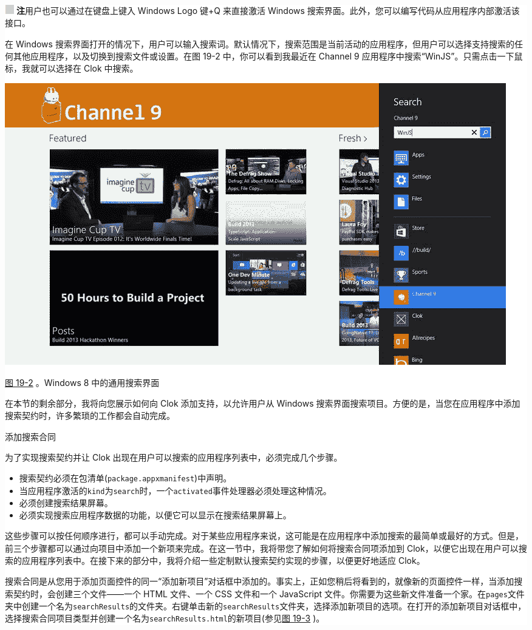 ![image](img/sq.jpg) **注**用户也可以通过在键盘上键入 Windows Logo 键+Q 来直接激活 Windows 搜索界面。此外，您可以编写代码从应用程序内部激活该接口。

在 Windows 搜索界面打开的情况下，用户可以输入搜索词。默认情况下，搜索范围是当前活动的应用程序，但用户可以选择支持搜索的任何其他应用程序，以及切换到搜索文件或设置。在图 19-2 中，你可以看到我最近在 Channel 9 应用程序中搜索“WinJS”。只需点击一下鼠标，我就可以选择在 Clok 中搜索。

![9781430257790_Fig19-02.jpg](img/9781430257790_Fig19-02.jpg)

[图 19-2](#_Fig2) 。Windows 8 中的通用搜索界面

在本节的剩余部分，我将向您展示如何向 Clok 添加支持，以允许用户从 Windows 搜索界面搜索项目。方便的是，当您在应用程序中添加搜索契约时，许多繁琐的工作都会自动完成。

添加搜索合同

为了实现搜索契约并让 Clok 出现在用户可以搜索的应用程序列表中，必须完成几个步骤。

*   搜索契约必须在包清单(`package.appxmanifest`)中声明。
*   当应用程序激活的`kind`为`search`时，一个`activated`事件处理器必须处理这种情况。
*   必须创建搜索结果屏幕。
*   必须实现搜索应用程序数据的功能，以便它可以显示在搜索结果屏幕上。

这些步骤可以按任何顺序进行，都可以手动完成。对于某些应用程序来说，这可能是在应用程序中添加搜索的最简单或最好的方式。但是，前三个步骤都可以通过向项目中添加一个新项来完成。在这一节中，我将带您了解如何将搜索合同项添加到 Clok，以便它出现在用户可以搜索的应用程序列表中。在接下来的部分中，我将介绍一些定制默认搜索契约实现的步骤，以便更好地适应 Clok。

搜索合同是从您用于添加页面控件的同一“添加新项目”对话框中添加的。事实上，正如您稍后将看到的，就像新的页面控件一样，当添加搜索契约时，会创建三个文件——一个 HTML 文件、一个 CSS 文件和一个 JavaScript 文件。你需要为这些新文件准备一个家。在`pages`文件夹中创建一个名为`searchResults`的文件夹。右键单击新的`searchResults`文件夹，选择添加新项目的选项。在打开的添加新项目对话框中，选择搜索合同项目类型并创建一个名为`searchResults.html`的新项目(参见[图 19-3](#Fig3) )。
